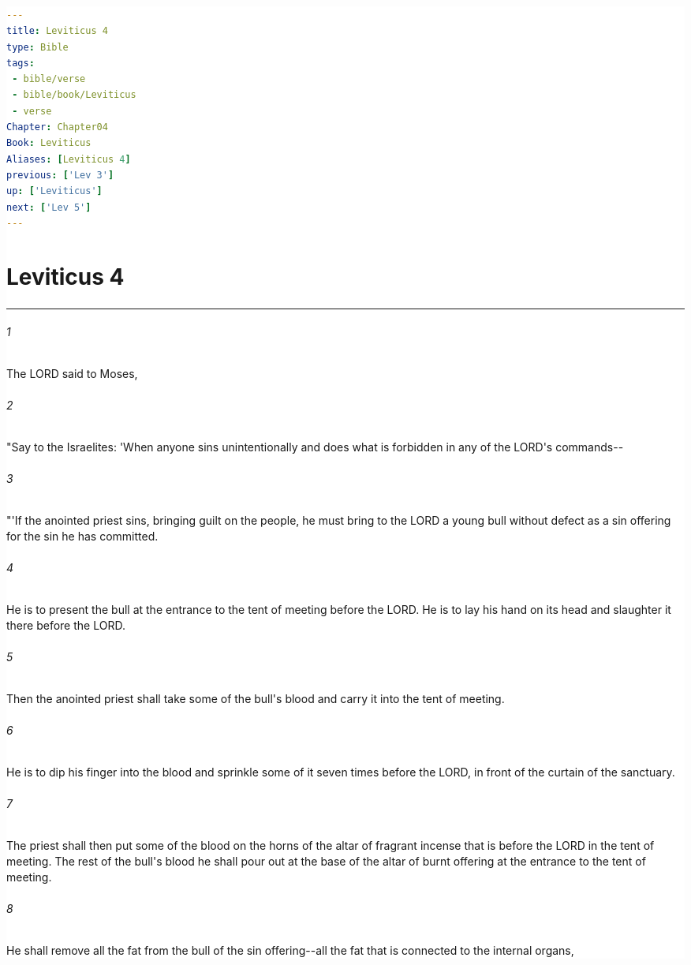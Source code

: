 ```yaml
---
title: Leviticus 4
type: Bible
tags:
 - bible/verse
 - bible/book/Leviticus
 - verse
Chapter: Chapter04
Book: Leviticus
Aliases: [Leviticus 4]
previous: ['Lev 3']
up: ['Leviticus']
next: ['Lev 5']
---
```

# Leviticus 4

***


###### 1 
The LORD said to Moses, 

###### 2 
"Say to the Israelites: 'When anyone sins unintentionally and does what is forbidden in any of the LORD's commands-- 

###### 3 
"'If the anointed priest sins, bringing guilt on the people, he must bring to the LORD a young bull without defect as a sin offering for the sin he has committed. 

###### 4 
He is to present the bull at the entrance to the tent of meeting before the LORD. He is to lay his hand on its head and slaughter it there before the LORD. 

###### 5 
Then the anointed priest shall take some of the bull's blood and carry it into the tent of meeting. 

###### 6 
He is to dip his finger into the blood and sprinkle some of it seven times before the LORD, in front of the curtain of the sanctuary. 

###### 7 
The priest shall then put some of the blood on the horns of the altar of fragrant incense that is before the LORD in the tent of meeting. The rest of the bull's blood he shall pour out at the base of the altar of burnt offering at the entrance to the tent of meeting. 

###### 8 
He shall remove all the fat from the bull of the sin offering--all the fat that is connected to the internal organs, 
